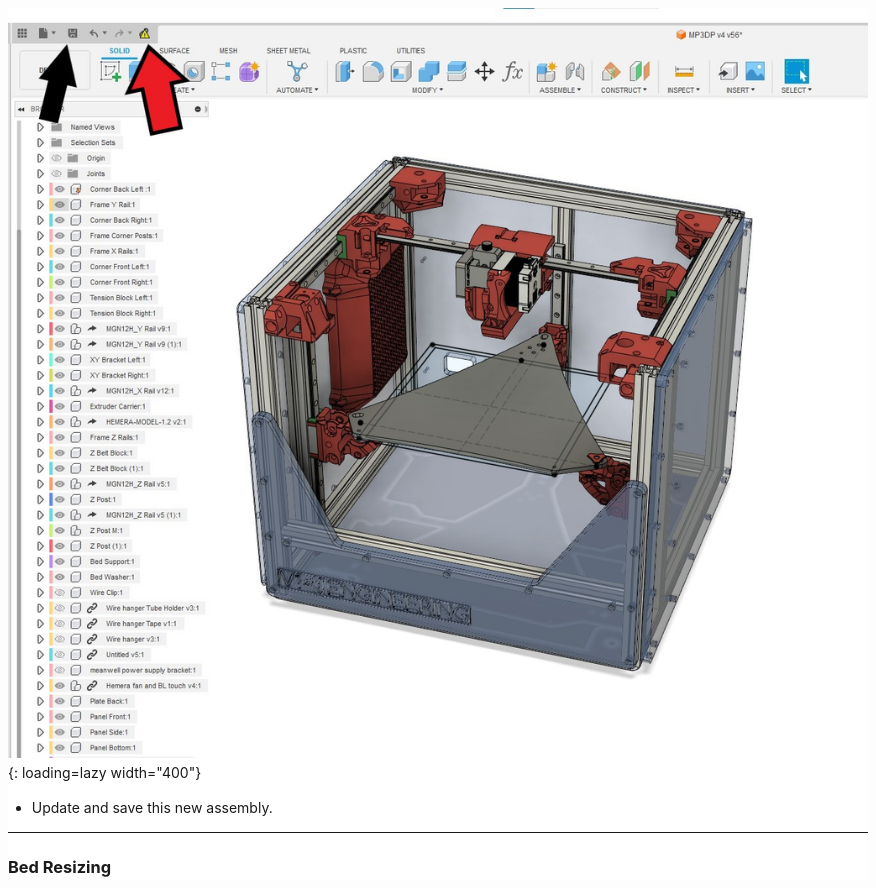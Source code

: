 ![!mp3dp v4](../img/mp3dpv4/step8.jpg){: loading=lazy width="400"}

 * Update and save this new assembly.


---

### Bed Resizing
